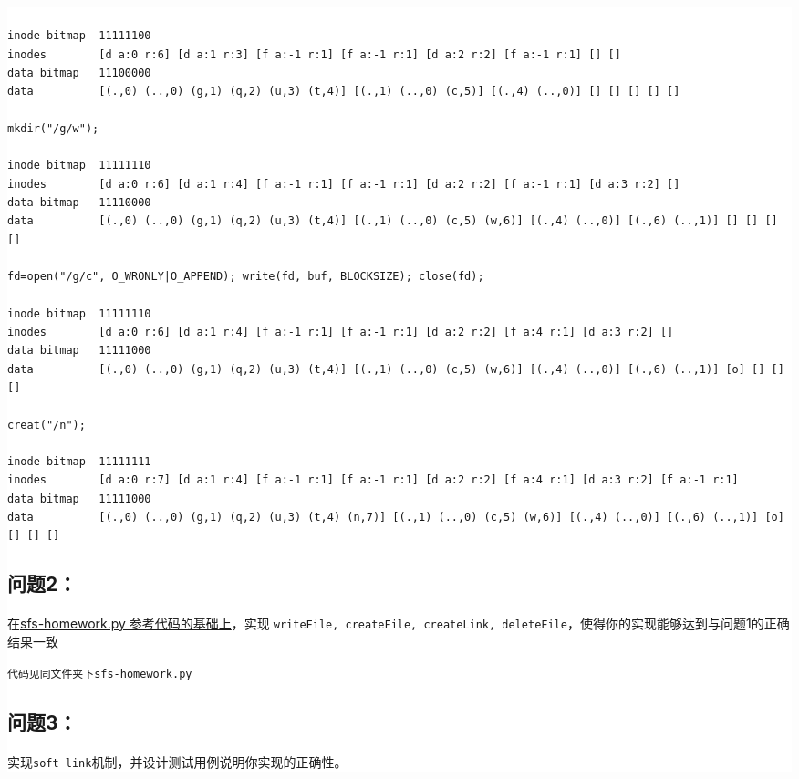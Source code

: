 ```

inode bitmap  11111100
inodes        [d a:0 r:6] [d a:1 r:3] [f a:-1 r:1] [f a:-1 r:1] [d a:2 r:2] [f a:-1 r:1] [] [] 
data bitmap   11100000
data          [(.,0) (..,0) (g,1) (q,2) (u,3) (t,4)] [(.,1) (..,0) (c,5)] [(.,4) (..,0)] [] [] [] [] [] 

mkdir("/g/w");

inode bitmap  11111110
inodes        [d a:0 r:6] [d a:1 r:4] [f a:-1 r:1] [f a:-1 r:1] [d a:2 r:2] [f a:-1 r:1] [d a:3 r:2] [] 
data bitmap   11110000
data          [(.,0) (..,0) (g,1) (q,2) (u,3) (t,4)] [(.,1) (..,0) (c,5) (w,6)] [(.,4) (..,0)] [(.,6) (..,1)] [] [] [] [] 

fd=open("/g/c", O_WRONLY|O_APPEND); write(fd, buf, BLOCKSIZE); close(fd);

inode bitmap  11111110
inodes        [d a:0 r:6] [d a:1 r:4] [f a:-1 r:1] [f a:-1 r:1] [d a:2 r:2] [f a:4 r:1] [d a:3 r:2] [] 
data bitmap   11111000
data          [(.,0) (..,0) (g,1) (q,2) (u,3) (t,4)] [(.,1) (..,0) (c,5) (w,6)] [(.,4) (..,0)] [(.,6) (..,1)] [o] [] [] [] 

creat("/n");

inode bitmap  11111111
inodes        [d a:0 r:7] [d a:1 r:4] [f a:-1 r:1] [f a:-1 r:1] [d a:2 r:2] [f a:4 r:1] [d a:3 r:2] [f a:-1 r:1] 
data bitmap   11111000
data          [(.,0) (..,0) (g,1) (q,2) (u,3) (t,4) (n,7)] [(.,1) (..,0) (c,5) (w,6)] [(.,4) (..,0)] [(.,6) (..,1)] [o] [] [] [] 

```

## 问题2：
在[sfs-homework.py 参考代码的基础上](https://github.com/chyyuu/ucore_lab/blob/master/related_info/lab8/sfs-homework.py)，实现 `writeFile, createFile, createLink, deleteFile`，使得你的实现能够达到与问题1的正确结果一致

```
代码见同文件夹下sfs-homework.py
```

## 问题3：
实现`soft link`机制，并设计测试用例说明你实现的正确性。   

